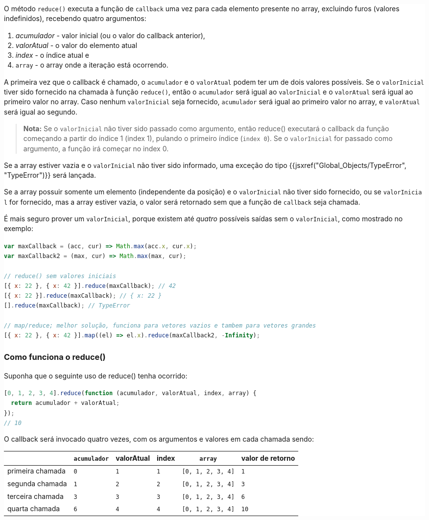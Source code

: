 O método `reduce()` executa a função de `callback` uma vez para cada elemento presente no array, excluindo furos (valores indefinidos), recebendo quatro argumentos:

1. _acumulador_ - valor inicial (ou o valor do callback anterior),
2. _valorAtual_ - o valor do elemento atual
3. _index_ - o índice atual e
4. `array` - o array onde a iteração está ocorrendo.

A primeira vez que o callback é chamado, o `acumulador` e o `valorAtual` podem ter um de dois valores possíveis. Se o `valorInicial` tiver sido fornecido na chamada à função `reduce()`, então o `acumulador` será igual ao `valorInicial` e o `valorAtual` será igual ao primeiro valor no array. Caso nenhum `valorInicial` seja fornecido, `acumulador` será igual ao primeiro valor no array, e `valorAtual` será igual ao segundo.

> **Nota:** Se o `valorInicial` não tiver sido passado como argumento, então reduce() executará o callback da função começando a partir do índice 1 (index 1), pulando o primeiro índice (`index 0`). Se o `valorInicial` for passado como argumento, a função irá começar no index 0.

Se a array estiver vazia e o `valorInicial` não tiver sido informado, uma exceção do tipo {{jsxref("Global_Objects/TypeError", "TypeError")}} será lançada.

Se a array possuir somente um elemento (independente da posição) e o `valorInicial` não tiver sido fornecido, ou se `valorInicial` for fornecido, mas a array estiver vazia, o valor será retornado sem que a função de `callback` seja chamada.

É mais seguro prover um `valorInicial`, porque existem até _quatro_ possíveis saídas sem o `valorInicial`, como mostrado no exemplo:

```js
var maxCallback = (acc, cur) => Math.max(acc.x, cur.x);
var maxCallback2 = (max, cur) => Math.max(max, cur);

// reduce() sem valores iniciais
[{ x: 22 }, { x: 42 }].reduce(maxCallback); // 42
[{ x: 22 }].reduce(maxCallback); // { x: 22 }
[].reduce(maxCallback); // TypeError

// map/reduce; melhor solução, funciona para vetores vazios e tambem para vetores grandes
[{ x: 22 }, { x: 42 }].map((el) => el.x).reduce(maxCallback2, -Infinity);
```

### Como funciona o reduce()

Suponha que o seguinte uso de reduce() tenha ocorrido:

```js
[0, 1, 2, 3, 4].reduce(function (acumulador, valorAtual, index, array) {
  return acumulador + valorAtual;
});
// 10
```

O callback será invocado quatro vezes, com os argumentos e valores em cada chamada sendo:

|                  | `acumulador` | valorAtual | index | `array`           | **valor de retorno** |
| ---------------- | ------------ | ---------- | ----- | ----------------- | -------------------- |
| primeira chamada | `0`          | `1`        | `1`   | `[0, 1, 2, 3, 4]` | `1`                  |
| segunda chamada  | `1`          | `2`        | `2`   | `[0, 1, 2, 3, 4]` | `3`                  |
| terceira chamada | `3`          | `3`        | `3`   | `[0, 1, 2, 3, 4]` | `6`                  |
| quarta chamada   | `6`          | `4`        | `4`   | `[0, 1, 2, 3, 4]` | `10`                 |
